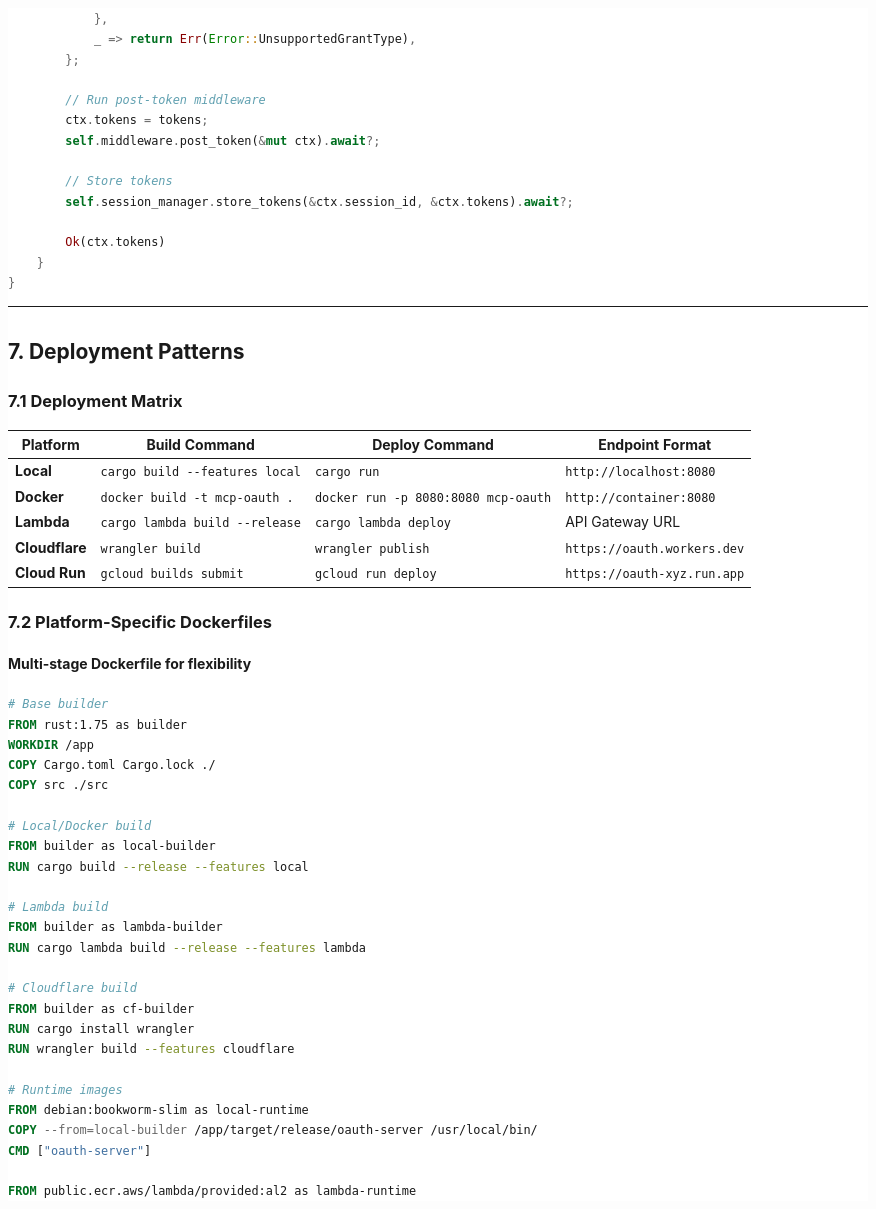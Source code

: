 ```rust
            },
            _ => return Err(Error::UnsupportedGrantType),
        };
        
        // Run post-token middleware
        ctx.tokens = tokens;
        self.middleware.post_token(&mut ctx).await?;
        
        // Store tokens
        self.session_manager.store_tokens(&ctx.session_id, &ctx.tokens).await?;
        
        Ok(ctx.tokens)
    }
}
```

---

## 7. Deployment Patterns

### 7.1 Deployment Matrix

| Platform | Build Command | Deploy Command | Endpoint Format |
|----------|--------------|----------------|-----------------|
| **Local** | `cargo build --features local` | `cargo run` | `http://localhost:8080` |
| **Docker** | `docker build -t mcp-oauth .` | `docker run -p 8080:8080 mcp-oauth` | `http://container:8080` |
| **Lambda** | `cargo lambda build --release` | `cargo lambda deploy` | API Gateway URL |
| **Cloudflare** | `wrangler build` | `wrangler publish` | `https://oauth.workers.dev` |
| **Cloud Run** | `gcloud builds submit` | `gcloud run deploy` | `https://oauth-xyz.run.app` |

### 7.2 Platform-Specific Dockerfiles

#### Multi-stage Dockerfile for flexibility

```dockerfile
# Base builder
FROM rust:1.75 as builder
WORKDIR /app
COPY Cargo.toml Cargo.lock ./
COPY src ./src

# Local/Docker build
FROM builder as local-builder
RUN cargo build --release --features local

# Lambda build
FROM builder as lambda-builder
RUN cargo lambda build --release --features lambda

# Cloudflare build
FROM builder as cf-builder
RUN cargo install wrangler
RUN wrangler build --features cloudflare

# Runtime images
FROM debian:bookworm-slim as local-runtime
COPY --from=local-builder /app/target/release/oauth-server /usr/local/bin/
CMD ["oauth-server"]

FROM public.ecr.aws/lambda/provided:al2 as lambda-runtime
```